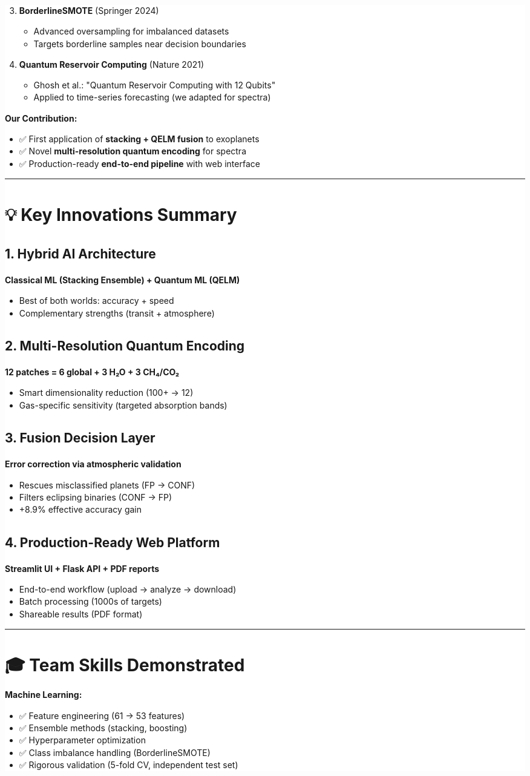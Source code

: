 3. **BorderlineSMOTE** (Springer 2024)
   - Advanced oversampling for imbalanced datasets
   - Targets borderline samples near decision boundaries

4. **Quantum Reservoir Computing** (Nature 2021)
   - Ghosh et al.: "Quantum Reservoir Computing with 12 Qubits"
   - Applied to time-series forecasting (we adapted for spectra)

**Our Contribution:**
- ✅ First application of **stacking + QELM fusion** to exoplanets
- ✅ Novel **multi-resolution quantum encoding** for spectra
- ✅ Production-ready **end-to-end pipeline** with web interface

---

# 💡 Key Innovations Summary

## 1. Hybrid AI Architecture
**Classical ML (Stacking Ensemble) + Quantum ML (QELM)**
- Best of both worlds: accuracy + speed
- Complementary strengths (transit + atmosphere)

## 2. Multi-Resolution Quantum Encoding
**12 patches = 6 global + 3 H₂O + 3 CH₄/CO₂**
- Smart dimensionality reduction (100+ → 12)
- Gas-specific sensitivity (targeted absorption bands)

## 3. Fusion Decision Layer
**Error correction via atmospheric validation**
- Rescues misclassified planets (FP → CONF)
- Filters eclipsing binaries (CONF → FP)
- +8.9% effective accuracy gain

## 4. Production-Ready Web Platform
**Streamlit UI + Flask API + PDF reports**
- End-to-end workflow (upload → analyze → download)
- Batch processing (1000s of targets)
- Shareable results (PDF format)

---

# 🎓 Team Skills Demonstrated

**Machine Learning:**
- ✅ Feature engineering (61 → 53 features)
- ✅ Ensemble methods (stacking, boosting)
- ✅ Hyperparameter optimization
- ✅ Class imbalance handling (BorderlineSMOTE)
- ✅ Rigorous validation (5-fold CV, independent test set)

